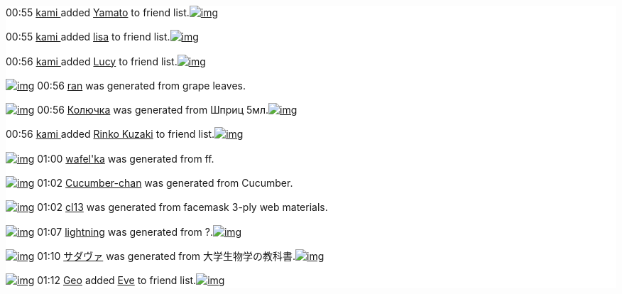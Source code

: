 00:55 [kami ](http://www.barcodekanojo.com/user/439835/kami%20) added [Yamato](http://www.barcodekanojo.com/kanojo/2772129/Yamato) to friend list.[![img](http://img856.imageshack.us/img856/2834/81s1.png)](http://www.barcodekanojo.com/kanojo/2772129/Yamato) 

00:55 [kami ](http://www.barcodekanojo.com/user/439835/kami%20) added [lisa](http://www.barcodekanojo.com/kanojo/2710662/lisa) to friend list.[![img](http://img36.imageshack.us/img36/1916/sqce.png)](http://www.barcodekanojo.com/kanojo/2710662/lisa) 

00:56 [kami ](http://www.barcodekanojo.com/user/439835/kami%20) added [Lucy](http://www.barcodekanojo.com/kanojo/2599596/Lucy) to friend list.[![img](http://img845.imageshack.us/img845/2528/0k44.png)](http://www.barcodekanojo.com/kanojo/2599596/Lucy) 

[![img](http://img571.imageshack.us/img571/8282/wbs0.png)](http://www.barcodekanojo.com/kanojo/2804425/ran) 00:56 [ran](http://www.barcodekanojo.com/kanojo/2804425/ran) was generated from grape leaves.

[![img](http://img607.imageshack.us/img607/609/5ze3.png)](http://www.barcodekanojo.com/kanojo/2804426/%D0%9A%D0%BE%D0%BB%D1%8E%D1%87%D0%BA%D0%B0) 00:56 [Колючка](http://www.barcodekanojo.com/kanojo/2804426/%D0%9A%D0%BE%D0%BB%D1%8E%D1%87%D0%BA%D0%B0) was generated from Шприц 5мл.[![img](http://img580.imageshack.us/img580/3487/hpi5.jpg)](http://www.barcodekanojo.com/product_images/barcode/5377769/1392479756/50x50x,PD0,PA8,PD0,PBF,PD1,P80,PD0,PB8,PD1,P86,P205,PD0,PBC,PD0,PBB.jpg,qw=88,ah=88.pagespeed.ic.Z1_e4DDVsZ.jpg) 

00:56 [kami ](http://www.barcodekanojo.com/user/439835/kami%20) added [Rinko Kuzaki](http://www.barcodekanojo.com/kanojo/2736006/Rinko%20Kuzaki) to friend list.[![img](http://img543.imageshack.us/img543/1659/c6q8.png)](http://www.barcodekanojo.com/kanojo/2736006/Rinko%20Kuzaki) 

[![img](http://img30.imageshack.us/img30/736/g2g0.png)](http://www.barcodekanojo.com/kanojo/2804427/wafel%27ka) 01:00 [wafel'ka](http://www.barcodekanojo.com/kanojo/2804427/wafel%27ka) was generated from ff.

[![img](http://img833.imageshack.us/img833/5457/1y8v.png)](http://www.barcodekanojo.com/kanojo/2804428/Cucumber-chan) 01:02 [Cucumber-chan](http://www.barcodekanojo.com/kanojo/2804428/Cucumber-chan) was generated from Cucumber.

[![img](http://img196.imageshack.us/img196/6670/4tst.png)](http://www.barcodekanojo.com/kanojo/2804429/cl13) 01:02 [cl13](http://www.barcodekanojo.com/kanojo/2804429/cl13) was generated from facemask 3-ply web materials.

[![img](http://img542.imageshack.us/img542/7435/395o.png)](http://www.barcodekanojo.com/kanojo/2804430/lightning) 01:07 [lightning](http://www.barcodekanojo.com/kanojo/2804430/lightning) was generated from ?.[![img](http://img30.imageshack.us/img30/2778/vqmi.jpg)](http://www.barcodekanojo.com/product_images/barcode/5377774/1392480425/%3F.jpg) 

[![img](http://img855.imageshack.us/img855/7521/vja6.png)](http://www.barcodekanojo.com/kanojo/2804431/%E3%82%B5%E3%83%80%E3%83%B4%E3%82%A1) 01:10 [サダヴァ](http://www.barcodekanojo.com/kanojo/2804431/%E3%82%B5%E3%83%80%E3%83%B4%E3%82%A1) was generated from 大学生物学の教科書.[![img](http://img812.imageshack.us/img812/6398/kgo5.jpg)](http://www.barcodekanojo.com/product_images/barcode/5377775/1392480605/50x50x,PE5,PA4,PA7,PE5,PAD,PA6,PE7,P94,P9F,PE7,P89,PA9,PE5,PAD,PA6,PE3,P81,PAE,PE6,P95,P99,PE7,PA7,P91,PE6,P9B,PB8.jpg,qw=88,ah=88.pagespeed.ic.JSniRnDR7A.jpg) 

[![img](http://img713.imageshack.us/img713/4776/6aya.jpg)](http://www.barcodekanojo.com/user/265755/Geo) 01:12 [Geo](http://www.barcodekanojo.com/user/265755/Geo) added [Eve](http://www.barcodekanojo.com/kanojo/1453286/Eve) to friend list.[![img](http://img542.imageshack.us/img542/2894/5uuv.png)](http://www.barcodekanojo.com/kanojo/1453286/Eve) 
